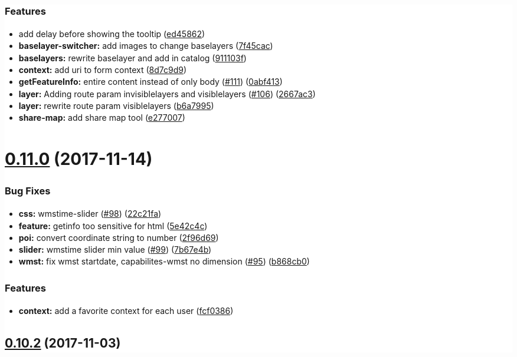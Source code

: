 
### Features

* add delay before showing the tooltip ([ed45862](https://github.com/infra-geo-ouverte/igo2-lib/commit/ed45862))
* **baselayer-switcher:** add images to change baselayers ([7f45cac](https://github.com/infra-geo-ouverte/igo2-lib/commit/7f45cac))
* **baselayers:** rewrite baselayer and add in catalog ([911103f](https://github.com/infra-geo-ouverte/igo2-lib/commit/911103f))
* **context:** add uri to form context ([8d7c9d9](https://github.com/infra-geo-ouverte/igo2-lib/commit/8d7c9d9))
* **getFeatureInfo:** entire content instead of only body  ([#111](https://github.com/infra-geo-ouverte/igo2-lib/issues/111)) ([0abf413](https://github.com/infra-geo-ouverte/igo2-lib/commit/0abf413))
* **layer:** Adding route param invisiblelayers and visiblelayers ([#106](https://github.com/infra-geo-ouverte/igo2-lib/issues/106)) ([2667ac3](https://github.com/infra-geo-ouverte/igo2-lib/commit/2667ac3))
* **layer:** rewrite route param visiblelayers ([b6a7995](https://github.com/infra-geo-ouverte/igo2-lib/commit/b6a7995))
* **share-map:** add share map tool ([e277007](https://github.com/infra-geo-ouverte/igo2-lib/commit/e277007))



<a name="0.11.0"></a>
# [0.11.0](https://github.com/infra-geo-ouverte/igo2-lib/compare/0.10.2...0.11.0) (2017-11-14)


### Bug Fixes

* **css:** wmstime-slider ([#98](https://github.com/infra-geo-ouverte/igo2-lib/issues/98)) ([22c21fa](https://github.com/infra-geo-ouverte/igo2-lib/commit/22c21fa))
* **feature:** getinfo too sensitive for html ([5e42c4c](https://github.com/infra-geo-ouverte/igo2-lib/commit/5e42c4c))
* **poi:** convert coordinate string to number ([2f96d69](https://github.com/infra-geo-ouverte/igo2-lib/commit/2f96d69))
* **slider:** wmstime slider min value ([#99](https://github.com/infra-geo-ouverte/igo2-lib/issues/99)) ([7b67e4b](https://github.com/infra-geo-ouverte/igo2-lib/commit/7b67e4b))
* **wmst:** fix wmst startdate, capabilites-wmst no dimension ([#95](https://github.com/infra-geo-ouverte/igo2-lib/issues/95)) ([b868cb0](https://github.com/infra-geo-ouverte/igo2-lib/commit/b868cb0))


### Features

* **context:** add a favorite context for each user ([fcf0386](https://github.com/infra-geo-ouverte/igo2-lib/commit/fcf0386))



<a name="0.10.2"></a>
## [0.10.2](https://github.com/infra-geo-ouverte/igo2-lib/compare/0.10.1...0.10.2) (2017-11-03)
